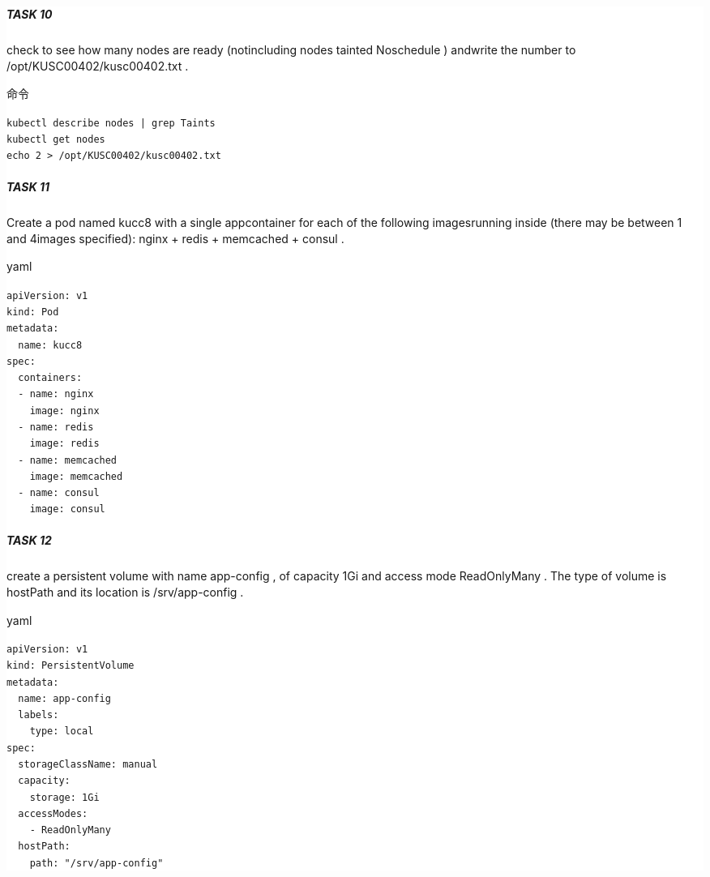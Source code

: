 ##### TASK 10

check to see how many nodes are ready (notincluding nodes tainted Noschedule ) andwrite the number to
/opt/KUSC00402/kusc00402.txt .

命令

``` 
kubectl describe nodes | grep Taints
kubectl get nodes
echo 2 > /opt/KUSC00402/kusc00402.txt
```

##### TASK 11

Create a pod named kucc8 with a single appcontainer for each of the following imagesrunning inside (there may be between 1 and 4images specified): nginx + redis + memcached + consul .

yaml

```
apiVersion: v1
kind: Pod
metadata:
  name: kucc8 
spec:
  containers:
  - name: nginx
    image: nginx
  - name: redis
    image: redis
  - name: memcached
    image: memcached
  - name: consul
    image: consul
```

##### TASK 12

create a persistent volume with name app-config , of capacity 1Gi and access mode ReadOnlyMany . The type of volume is hostPath and its location is /srv/app-config .

yaml

```
apiVersion: v1
kind: PersistentVolume
metadata:
  name: app-config 
  labels:
    type: local
spec:
  storageClassName: manual
  capacity:
    storage: 1Gi
  accessModes:
    - ReadOnlyMany
  hostPath:
    path: "/srv/app-config"
```
